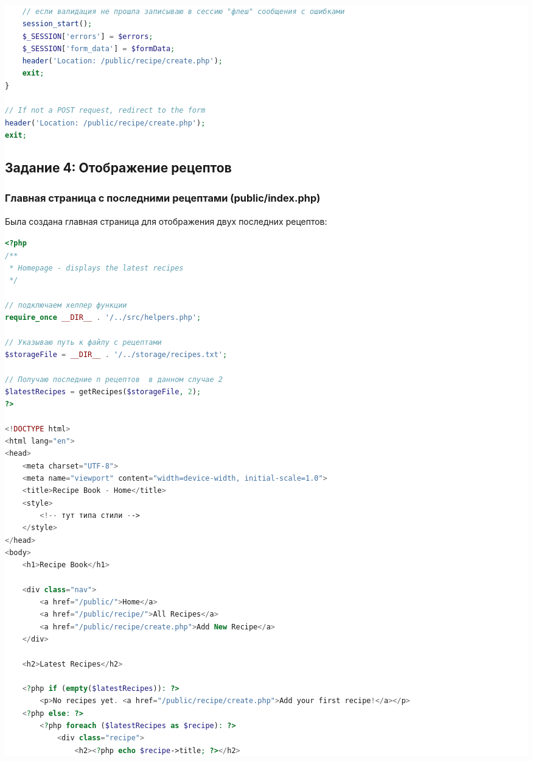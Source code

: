 ```php
    // если валидация не прошла записываю в сессию "флеш" сообщения с ошибками
    session_start();
    $_SESSION['errors'] = $errors;
    $_SESSION['form_data'] = $formData;
    header('Location: /public/recipe/create.php');
    exit;
}

// If not a POST request, redirect to the form
header('Location: /public/recipe/create.php');
exit;
```

## Задание 4: Отображение рецептов

### Главная страница с последними рецептами (public/index.php)

Была создана главная страница для отображения двух последних рецептов:

```php
<?php
/**
 * Homepage - displays the latest recipes
 */

// подключаем хелпер функции
require_once __DIR__ . '/../src/helpers.php';

// Указываю путь к файлу с рецептами
$storageFile = __DIR__ . '/../storage/recipes.txt';

// Получаю последние n рецептов  в данном случае 2
$latestRecipes = getRecipes($storageFile, 2);
?>

<!DOCTYPE html>
<html lang="en">
<head>
    <meta charset="UTF-8">
    <meta name="viewport" content="width=device-width, initial-scale=1.0">
    <title>Recipe Book - Home</title>
    <style>
        <!-- тут типа стили -->
    </style>
</head>
<body>
    <h1>Recipe Book</h1>

    <div class="nav">
        <a href="/public/">Home</a>
        <a href="/public/recipe/">All Recipes</a>
        <a href="/public/recipe/create.php">Add New Recipe</a>
    </div>

    <h2>Latest Recipes</h2>
    
    <?php if (empty($latestRecipes)): ?>
        <p>No recipes yet. <a href="/public/recipe/create.php">Add your first recipe!</a></p>
    <?php else: ?>
        <?php foreach ($latestRecipes as $recipe): ?>
            <div class="recipe">
                <h2><?php echo $recipe->title; ?></h2>
```